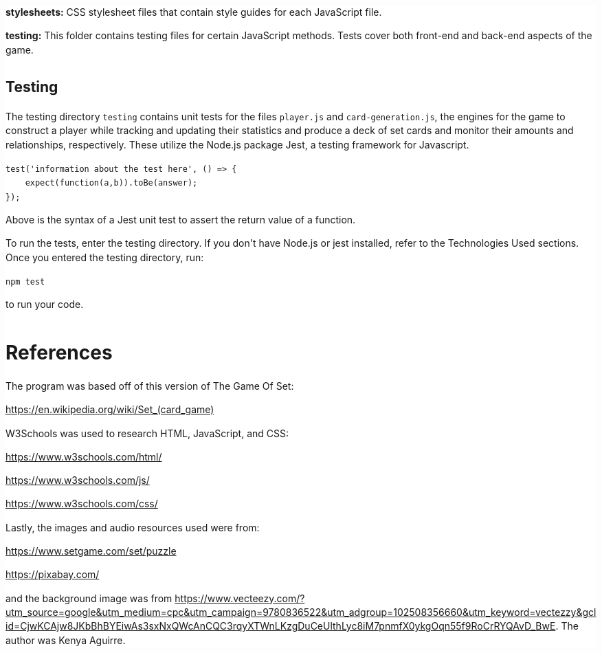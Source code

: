 **stylesheets:** CSS stylesheet files that contain style guides for each JavaScript file.

**testing:** This folder contains testing files for certain JavaScript methods. Tests cover both front-end and back-end aspects of the game.

## Testing

The testing directory `testing` contains unit tests for the files `player.js` and `card-generation.js`, the engines for the game to construct a player while tracking and updating their statistics and produce a deck of set cards and monitor their amounts and relationships, respectively. These utilize the Node.js package Jest, a testing framework for Javascript. 
```
test('information about the test here', () => {
    expect(function(a,b)).toBe(answer);
});
```
Above is the syntax of a Jest unit test to assert the return value of a function.

To run the tests, enter the testing directory. If you don't have Node.js or jest installed, refer to the Technologies Used sections. Once you entered the testing directory, run:
```
npm test
```
to run your code.

# References

The program was based off of this version of The Game Of Set: 

https://en.wikipedia.org/wiki/Set_(card_game)

W3Schools was used to research HTML, JavaScript, and CSS:

https://www.w3schools.com/html/

https://www.w3schools.com/js/

https://www.w3schools.com/css/

Lastly, the images and audio resources used were from:

https://www.setgame.com/set/puzzle

https://pixabay.com/

and the background image was from https://www.vecteezy.com/?utm_source=google&utm_medium=cpc&utm_campaign=9780836522&utm_adgroup=102508356660&utm_keyword=vectezzy&gclid=CjwKCAjw8JKbBhBYEiwAs3sxNxQWcAnCQC3rqyXTWnLKzgDuCeUlthLyc8iM7pnmfX0ykgOqn55f9RoCrRYQAvD_BwE. The author was Kenya Aguirre.
